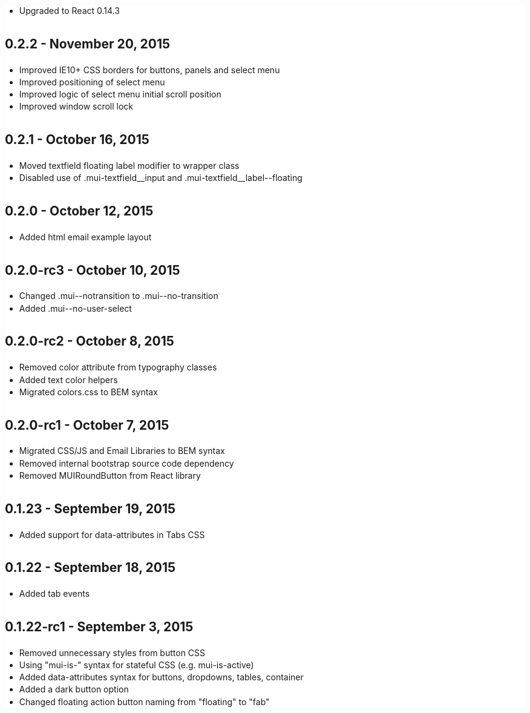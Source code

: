 * Upgraded to React 0.14.3

## 0.2.2 - November 20, 2015

* Improved IE10+ CSS borders for buttons, panels and select menu
* Improved positioning of select menu
* Improved logic of select menu initial scroll position
* Improved window scroll lock

## 0.2.1 - October 16, 2015

* Moved textfield floating label modifier to wrapper class
* Disabled use of .mui-textfield__input and .mui-textfield__label--floating

## 0.2.0 - October 12, 2015

* Added html email example layout

## 0.2.0-rc3 - October 10, 2015

* Changed .mui--notransition to .mui--no-transition
* Added .mui--no-user-select

## 0.2.0-rc2 - October 8, 2015

* Removed color attribute from typography classes
* Added text color helpers
* Migrated colors.css to BEM syntax

## 0.2.0-rc1 - October 7, 2015

* Migrated CSS/JS and Email Libraries to BEM syntax
* Removed internal bootstrap source code dependency
* Removed MUIRoundButton from React library

## 0.1.23 - September 19, 2015

* Added support for data-attributes in Tabs CSS

## 0.1.22 - September 18, 2015

* Added tab events

## 0.1.22-rc1 - September 3, 2015

* Removed unnecessary styles from button CSS
* Using "mui-is-" syntax for stateful CSS (e.g. mui-is-active)
* Added data-attributes syntax for buttons, dropdowns, tables, container
* Added a dark button option
* Changed floating action button naming from "floating" to "fab"
